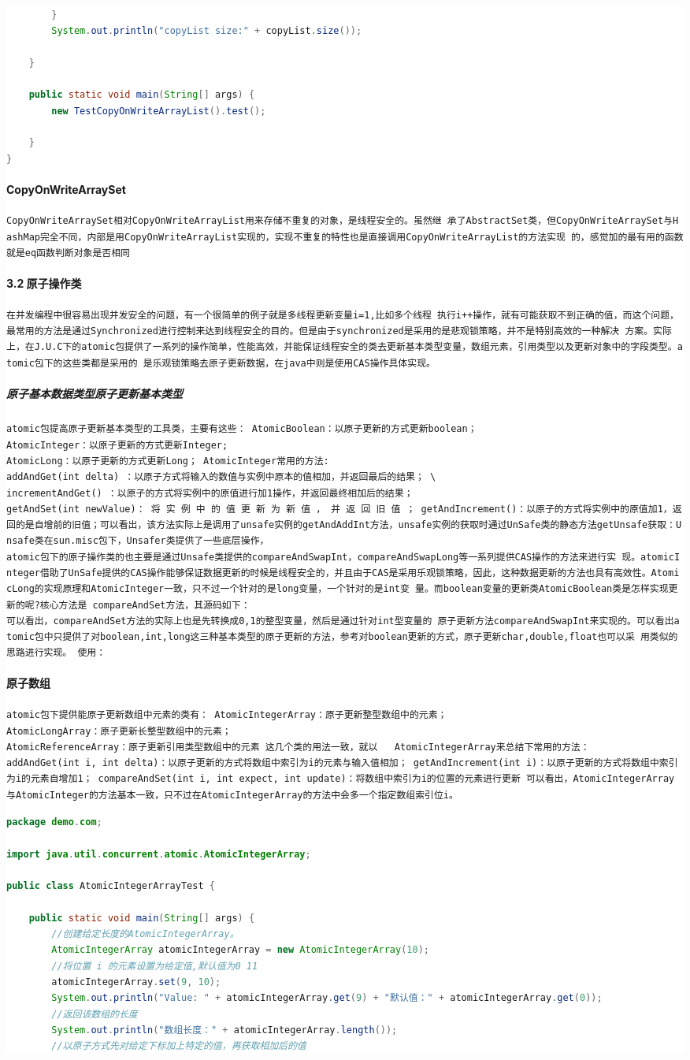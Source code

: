 ```java
        }
        System.out.println("copyList size:" + copyList.size());

    }

    public static void main(String[] args) {
        new TestCopyOnWriteArrayList().test();

    }
}
```

#### CopyOnWriteArraySet

    CopyOnWriteArraySet相对CopyOnWriteArrayList用来存储不重复的对象，是线程安全的。虽然继 承了AbstractSet类，但CopyOnWriteArraySet与HashMap完全不同，内部是用CopyOnWriteArrayList实现的，实现不重复的特性也是直接调用CopyOnWriteArrayList的方法实现 的，感觉加的最有用的函数就是eq函数判断对象是否相同

#### 3.2 原子操作类

    在并发编程中很容易出现并发安全的问题，有一个很简单的例子就是多线程更新变量i=1,比如多个线程 执行i++操作，就有可能获取不到正确的值，而这个问题，最常用的方法是通过Synchronized进行控制来达到线程安全的目的。但是由于synchronized是采用的是悲观锁策略，并不是特别高效的一种解决 方案。实际上，在J.U.C下的atomic包提供了一系列的操作简单，性能高效，并能保证线程安全的类去更新基本类型变量，数组元素，引用类型以及更新对象中的字段类型。atomic包下的这些类都是采用的 是乐观锁策略去原子更新数据，在java中则是使用CAS操作具体实现。

##### 原子基本数据类型原子更新基本类型

    atomic包提高原子更新基本类型的工具类，主要有这些： AtomicBoolean：以原子更新的方式更新boolean； 
    AtomicInteger：以原子更新的方式更新Integer;
    AtomicLong：以原子更新的方式更新Long； AtomicInteger常用的方法:
    addAndGet(int delta) ：以原子方式将输入的数值与实例中原本的值相加，并返回最后的结果； \
    incrementAndGet() ：以原子的方式将实例中的原值进行加1操作，并返回最终相加后的结果； 
    getAndSet(int newValue)： 将 实 例 中 的 值 更 新 为 新 值 ， 并 返 回 旧 值 ； getAndIncrement()：以原子的方式将实例中的原值加1，返回的是自增前的旧值；可以看出，该方法实际上是调用了unsafe实例的getAndAddInt方法，unsafe实例的获取时通过UnSafe类的静态方法getUnsafe获取：Unsafe类在sun.misc包下，Unsafer类提供了一些底层操作，
    atomic包下的原子操作类的也主要是通过Unsafe类提供的compareAndSwapInt，compareAndSwapLong等一系列提供CAS操作的方法来进行实 现。atomicInteger借助了UnSafe提供的CAS操作能够保证数据更新的时候是线程安全的，并且由于CAS是采用乐观锁策略，因此，这种数据更新的方法也具有高效性。AtomicLong的实现原理和AtomicInteger一致，只不过一个针对的是long变量，一个针对的是int变 量。而boolean变量的更新类AtomicBoolean类是怎样实现更新的呢?核心方法是 compareAndSet方法，其源码如下：
    可以看出，compareAndSet方法的实际上也是先转换成0,1的整型变量，然后是通过针对int型变量的 原子更新方法compareAndSwapInt来实现的。可以看出atomic包中只提供了对boolean,int,long这三种基本类型的原子更新的方法，参考对boolean更新的方式，原子更新char,double,float也可以采 用类似的思路进行实现。 使用：

#### 原子数组

    atomic包下提供能原子更新数组中元素的类有： AtomicIntegerArray：原子更新整型数组中的元素； 
    AtomicLongArray：原子更新长整型数组中的元素；
    AtomicReferenceArray：原子更新引用类型数组中的元素 这几个类的用法一致，就以   AtomicIntegerArray来总结下常用的方法：
    addAndGet(int i, int delta)：以原子更新的方式将数组中索引为i的元素与输入值相加； getAndIncrement(int i)：以原子更新的方式将数组中索引为i的元素自增加1； compareAndSet(int i, int expect, int update)：将数组中索引为i的位置的元素进行更新 可以看出，AtomicIntegerArray与AtomicInteger的方法基本一致，只不过在AtomicIntegerArray的方法中会多一个指定数组索引位i。

```java
package demo.com;

import java.util.concurrent.atomic.AtomicIntegerArray;

public class AtomicIntegerArrayTest {

    public static void main(String[] args) {
        //创建给定长度的AtomicIntegerArray。 
        AtomicIntegerArray atomicIntegerArray = new AtomicIntegerArray(10);
        //将位置 i 的元素设置为给定值,默认值为0 11
        atomicIntegerArray.set(9, 10);
        System.out.println("Value: " + atomicIntegerArray.get(9) + "默认值：" + atomicIntegerArray.get(0));
        //返回该数组的长度 
        System.out.println("数组长度：" + atomicIntegerArray.length());
        //以原子方式先对给定下标加上特定的值，再获取相加后的值 
```
